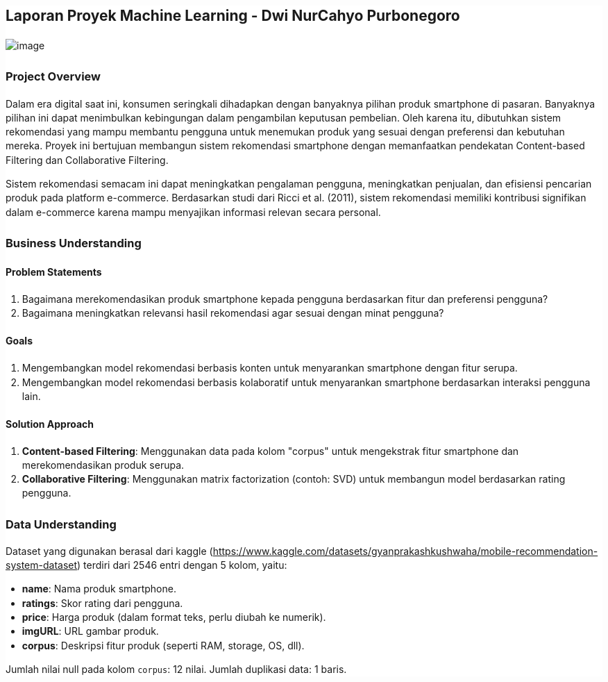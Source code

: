 ## Laporan Proyek Machine Learning - Dwi NurCahyo Purbonegoro

![image](https://github.com/user-attachments/assets/9629af78-8f79-40f8-85a7-f95b631bafb6)

### Project Overview

Dalam era digital saat ini, konsumen seringkali dihadapkan dengan banyaknya pilihan produk smartphone di pasaran. Banyaknya pilihan ini dapat menimbulkan kebingungan dalam pengambilan keputusan pembelian. Oleh karena itu, dibutuhkan sistem rekomendasi yang mampu membantu pengguna untuk menemukan produk yang sesuai dengan preferensi dan kebutuhan mereka. Proyek ini bertujuan membangun sistem rekomendasi smartphone dengan memanfaatkan pendekatan Content-based Filtering dan Collaborative Filtering.

Sistem rekomendasi semacam ini dapat meningkatkan pengalaman pengguna, meningkatkan penjualan, dan efisiensi pencarian produk pada platform e-commerce. Berdasarkan studi dari Ricci et al. (2011), sistem rekomendasi memiliki kontribusi signifikan dalam e-commerce karena mampu menyajikan informasi relevan secara personal.

### Business Understanding

#### Problem Statements

1. Bagaimana merekomendasikan produk smartphone kepada pengguna berdasarkan fitur dan preferensi pengguna?
2. Bagaimana meningkatkan relevansi hasil rekomendasi agar sesuai dengan minat pengguna?

#### Goals

1. Mengembangkan model rekomendasi berbasis konten untuk menyarankan smartphone dengan fitur serupa.
2. Mengembangkan model rekomendasi berbasis kolaboratif untuk menyarankan smartphone berdasarkan interaksi pengguna lain.

#### Solution Approach

1. **Content-based Filtering**: Menggunakan data pada kolom "corpus" untuk mengekstrak fitur smartphone dan merekomendasikan produk serupa.
2. **Collaborative Filtering**: Menggunakan matrix factorization (contoh: SVD) untuk membangun model berdasarkan rating pengguna.

### Data Understanding

Dataset yang digunakan berasal dari kaggle (https://www.kaggle.com/datasets/gyanprakashkushwaha/mobile-recommendation-system-dataset) terdiri dari 2546 entri dengan 5 kolom, yaitu:

* **name**: Nama produk smartphone.
* **ratings**: Skor rating dari pengguna.
* **price**: Harga produk (dalam format teks, perlu diubah ke numerik).
* **imgURL**: URL gambar produk.
* **corpus**: Deskripsi fitur produk (seperti RAM, storage, OS, dll).

Jumlah nilai null pada kolom `corpus`: 12 nilai.
Jumlah duplikasi data: 1 baris.
